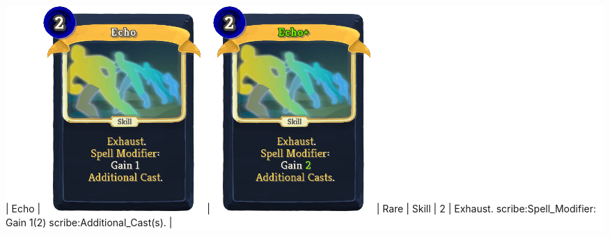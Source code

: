 | Echo | ![](small-card-images/Echo.png) | ![](small-card-images/EchoPlus.png) | Rare | Skill | 2 | Exhaust. scribe:Spell_Modifier: Gain 1(2) scribe:Additional_Cast(s). |